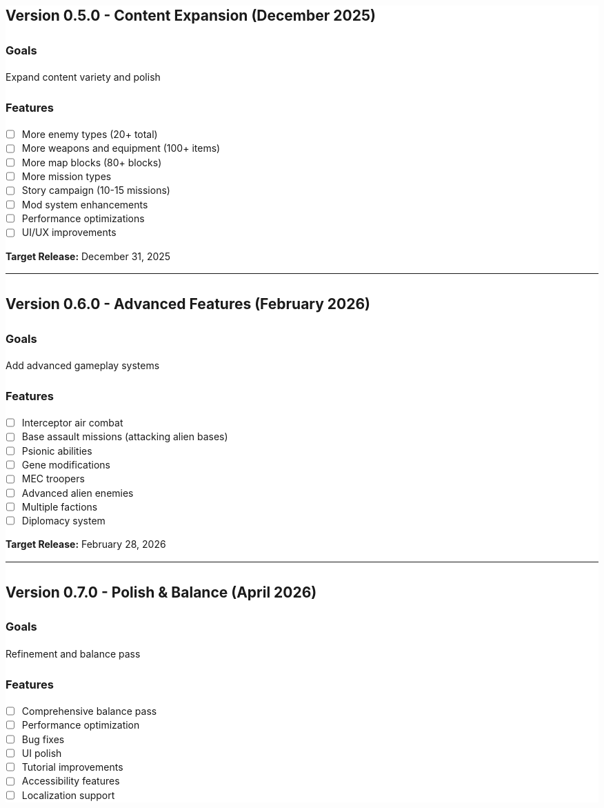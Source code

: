 
## Version 0.5.0 - Content Expansion (December 2025)

### Goals
Expand content variety and polish

### Features
- [ ] More enemy types (20+ total)
- [ ] More weapons and equipment (100+ items)
- [ ] More map blocks (80+ blocks)
- [ ] More mission types
- [ ] Story campaign (10-15 missions)
- [ ] Mod system enhancements
- [ ] Performance optimizations
- [ ] UI/UX improvements

**Target Release:** December 31, 2025

---

## Version 0.6.0 - Advanced Features (February 2026)

### Goals
Add advanced gameplay systems

### Features
- [ ] Interceptor air combat
- [ ] Base assault missions (attacking alien bases)
- [ ] Psionic abilities
- [ ] Gene modifications
- [ ] MEC troopers
- [ ] Advanced alien enemies
- [ ] Multiple factions
- [ ] Diplomacy system

**Target Release:** February 28, 2026

---

## Version 0.7.0 - Polish & Balance (April 2026)

### Goals
Refinement and balance pass

### Features
- [ ] Comprehensive balance pass
- [ ] Performance optimization
- [ ] Bug fixes
- [ ] UI polish
- [ ] Tutorial improvements
- [ ] Accessibility features
- [ ] Localization support
